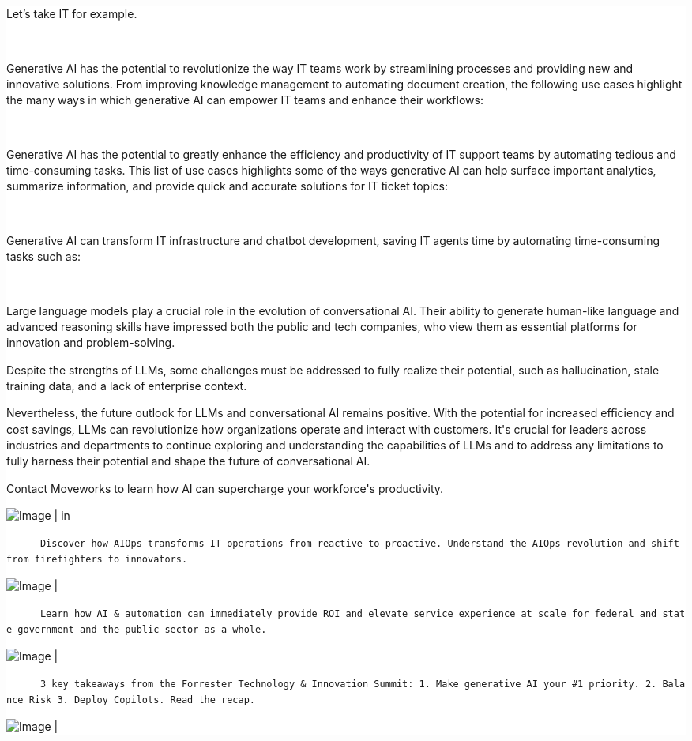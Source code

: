 Let’s take IT for example. 

 

Generative AI has the potential to revolutionize the way IT teams work by streamlining processes and providing new and innovative solutions. From improving knowledge management to automating document creation, the following use cases highlight the many ways in which generative AI can empower IT teams and enhance their workflows:

 

Generative AI has the potential to greatly enhance the efficiency and productivity of IT support teams by automating tedious and time-consuming tasks. This list of use cases highlights some of the ways generative AI can help surface important analytics, summarize information, and provide quick and accurate solutions for IT ticket topics:

 

Generative AI can transform IT infrastructure and chatbot development, saving IT agents time by automating time-consuming tasks such as:

 

Large language models play a crucial role in the evolution of conversational AI. Their ability to generate human-like language and advanced reasoning skills have impressed both the public and tech companies, who view them as essential platforms for innovation and problem-solving.

Despite the strengths of LLMs, some challenges must be addressed to fully realize their potential, such as hallucination, stale training data, and a lack of enterprise context.

Nevertheless, the future outlook for LLMs and conversational AI remains positive. With the potential for increased efficiency and cost savings, LLMs can revolutionize how organizations operate and interact with customers. It's crucial for leaders across industries and departments to continue exploring and understanding the capabilities of LLMs and to address any limitations to fully harness their potential and shape the future of conversational AI.

Contact Moveworks to learn how AI can supercharge your workforce's productivity.

![Image | in](https://www.moveworks.com/hs-fs/hubfs/AIOps-featured-image.png?length=50&name=AIOps-featured-image.png)


          Discover how AIOps transforms IT operations from reactive to proactive. Understand the AIOps revolution and shift from firefighters to innovators.
        

![Image | ](https://www.moveworks.com/hs-fs/hubfs/Public-Sector-Convo-AI.png?length=50&name=Public-Sector-Convo-AI.png)


          Learn how AI & automation can immediately provide ROI and elevate service experience at scale for federal and state government and the public sector as a whole.
        

![Image | ](https://www.moveworks.com/hs-fs/hubfs/Forrester%20T%26I%20%281%29.png?length=50&name=Forrester%20T&I%20%281%29.png)


          3 key takeaways from the Forrester Technology & Innovation Summit: 1. Make generative AI your #1 priority. 2. Balance Risk 3. Deploy Copilots. Read the recap.
        

![Image | ](https://www.moveworks.com/hs-fs/hubfs/healthcare-test.png?length=50&name=healthcare-test.png)

